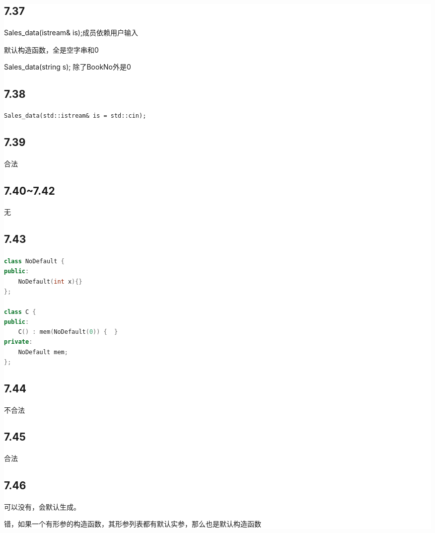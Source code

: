 ## 7.37

Sales_data(istream& is);成员依赖用户输入 

默认构造函数，全是空字串和0

Sales_data(string s); 除了BookNo外是0

## 7.38

```
Sales_data(std::istream& is = std::cin);
```

## 7.39

合法

## 7.40~7.42

无

## 7.43

```C++
class NoDefault {
public:
	NoDefault(int x){}
};

class C {
public:
	C() : mem(NoDefault(0)) {  }
private:
	NoDefault mem;
};
```

## 7.44

不合法

## 7.45

合法

## 7.46

可以没有，会默认生成。

错，如果一个有形参的构造函数，其形参列表都有默认实参，那么也是默认构造函数
